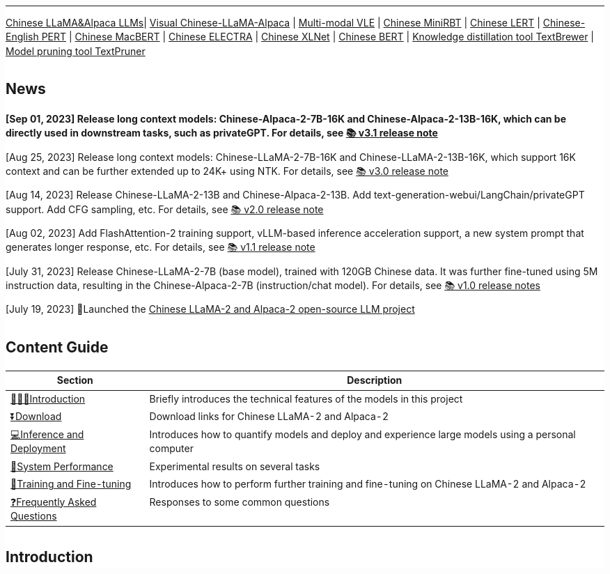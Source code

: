 ----

[Chinese LLaMA&Alpaca LLMs](https://github.com/ymcui/Chinese-LLaMA-Alpaca)| [Visual Chinese-LLaMA-Alpaca](https://github.com/airaria/Visual-Chinese-LLaMA-Alpaca) | [Multi-modal VLE](https://github.com/iflytek/VLE) | [Chinese MiniRBT](https://github.com/iflytek/MiniRBT) | [Chinese LERT](https://github.com/ymcui/LERT) | [Chinese-English PERT](https://github.com/ymcui/PERT) | [Chinese MacBERT](https://github.com/ymcui/MacBERT) | [Chinese ELECTRA](https://github.com/ymcui/Chinese-ELECTRA) | [Chinese XLNet](https://github.com/ymcui/Chinese-XLNet) | [Chinese BERT](https://github.com/ymcui/Chinese-BERT-wwm) | [Knowledge distillation tool TextBrewer](https://github.com/airaria/TextBrewer) | [Model pruning tool TextPruner](https://github.com/airaria/TextPruner)

## News

**[Sep 01, 2023] Release long context models: Chinese-Alpaca-2-7B-16K and Chinese-Alpaca-2-13B-16K, which can be directly used in downstream tasks, such as privateGPT. For details, see [📚 v3.1 release note](https://github.com/ymcui/Chinese-LLaMA-Alpaca-2/releases/tag/v3.1)**

[Aug 25, 2023] Release long context models: Chinese-LLaMA-2-7B-16K and Chinese-LLaMA-2-13B-16K, which support 16K context and can be further extended up to 24K+ using NTK. For details, see [📚 v3.0 release note](https://github.com/ymcui/Chinese-LLaMA-Alpaca-2/releases/tag/v3.0)

[Aug 14, 2023] Release Chinese-LLaMA-2-13B and Chinese-Alpaca-2-13B. Add text-generation-webui/LangChain/privateGPT support. Add CFG sampling, etc. For details, see [📚 v2.0 release note](https://github.com/ymcui/Chinese-LLaMA-Alpaca-2/releases/tag/v2.0)

[Aug 02, 2023] Add FlashAttention-2 training support, vLLM-based inference acceleration support, a new system prompt that generates longer response, etc. For details, see [📚 v1.1 release note](https://github.com/ymcui/Chinese-LLaMA-Alpaca-2/releases/tag/v1.1)

[July 31, 2023] Release Chinese-LLaMA-2-7B (base model), trained with 120GB Chinese data. It was further fine-tuned using 5M instruction data, resulting in the Chinese-Alpaca-2-7B (instruction/chat model). For details, see [📚 v1.0 release notes](https://github.com/ymcui/Chinese-LLaMA-Alpaca-2/releases/tag/v1.0)

[July 19, 2023] 🚀Launched the [Chinese LLaMA-2 and Alpaca-2 open-source LLM project](https://github.com/ymcui/Chinese-LLaMA-Alpaca-2)

## Content Guide
| Section                                                | Description                                                  |
| ------------------------------------------------------ | ------------------------------------------------------------ |
| [💁🏻‍♂️Introduction](#introduction)                       | Briefly introduces the technical features of the models in this project |
| [⏬Download](#download)                                 | Download links for Chinese LLaMA-2 and Alpaca-2              |
| [💻Inference and Deployment](#inference-and-deployment) | Introduces how to quantify models and deploy and experience large models using a personal computer |
| [💯System Performance](#system-performance)             | Experimental results on several tasks                        |
| [📝Training and Fine-tuning](#training-and-fine-tuning) | Introduces how to perform further training and fine-tuning on Chinese LLaMA-2 and Alpaca-2 |
| [❓Frequently Asked Questions](#FAQ)                    | Responses to some common questions                           |

## Introduction
